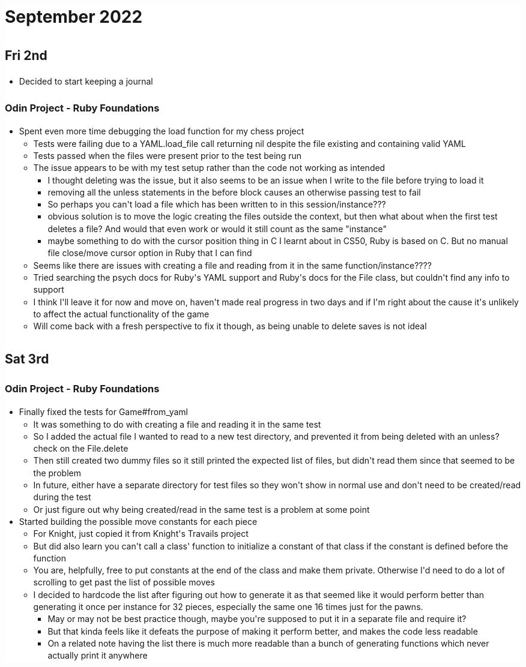 # September 2022

## Fri 2nd

- Decided to start keeping a journal

### Odin Project - Ruby Foundations
- Spent even more time debugging the load function for my chess project
    - Tests were failing due to a YAML.load_file call returning nil despite the file existing and containing valid YAML
    - Tests passed when the files were present prior to the test being run
    - The issue appears to be with my test setup rather than the code not working as intended
        - I thought deleting was the issue, but it also seems to be an issue when I write to the file before trying to load it
        - removing all the unless statements in the before block causes an otherwise passing test to fail
        - So perhaps you can't load a file which has been written to in this session/instance???
        - obvious solution is to move the logic creating the files outside the context, but then what about when the first test deletes a file? And would that even work or would it still count as the same "instance"
        - maybe something to do with the cursor position thing in C I learnt about in CS50, Ruby is based on C. But no manual file close/move cursor option in Ruby that I can find
    - Seems like there are issues with creating a file and reading from it in the same function/instance????
    - Tried searching the psych docs for Ruby's YAML support and Ruby's docs for the File class, but couldn't find any info to support
    - I think I'll leave it for now and move on, haven't made real progress in two days and if I'm right about the cause it's unlikely to affect the actual functionality of the game
    - Will come back with a fresh perspective to fix it though, as being unable to delete saves is not ideal

## Sat 3rd
### Odin Project - Ruby Foundations
- Finally fixed the tests for Game#from_yaml
    - It was something to do with creating a file and reading it in the same test
    - So I added the actual file I wanted to read to a new test directory, and prevented it from being deleted with an unless? check on the File.delete
    - Then still created two dummy files so it still printed the expected list of files, but didn't read them since that seemed to be the problem
    - In future, either have a separate directory for test files so they won't show in normal use and don't need to be created/read during the test
    - Or just figure out why being created/read in the same test is a problem at some point
- Started building the possible move constants for each piece
    - For Knight, just copied it from Knight's Travails project
    - But did also learn you can't call a class' function to initialize a constant of that class if the constant is defined before the function
    - You are, helpfully, free to put constants at the end of the class and make them private. Otherwise I'd need to do a lot of scrolling to get past the list of possible moves
    - I decided to hardcode the list after figuring out how to generate it as that seemed like it would perform better than generating it once per instance for 32 pieces, especially the same one 16 times just for the pawns. 
        - May or may not be best practice though, maybe you're supposed to put it in a separate file and require it? 
        - But that kinda feels like it defeats the purpose of making it perform better, and makes the code less readable
        - On a related note having the list there is much more readable than a bunch of generating functions which never actually print it anywhere
